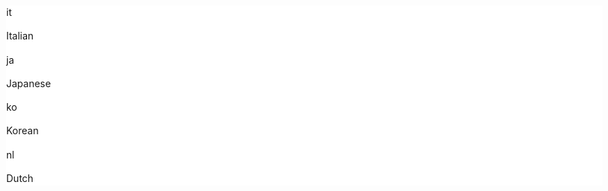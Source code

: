 <tr>

<td style="width: 169px;">

it

</td>

<td style="width: 260px;">

Italian

</td>

</tr>

<tr>

<td style="width: 169px;">

ja

</td>

<td style="width: 260px;">

Japanese

</td>

</tr>

<tr>

<td style="width: 169px;">

ko

</td>

<td style="width: 260px;">

Korean

</td>

</tr>

<tr>

<td style="width: 169px;">

nl

</td>

<td style="width: 260px;">

Dutch

</td>

</tr>

<tr>
